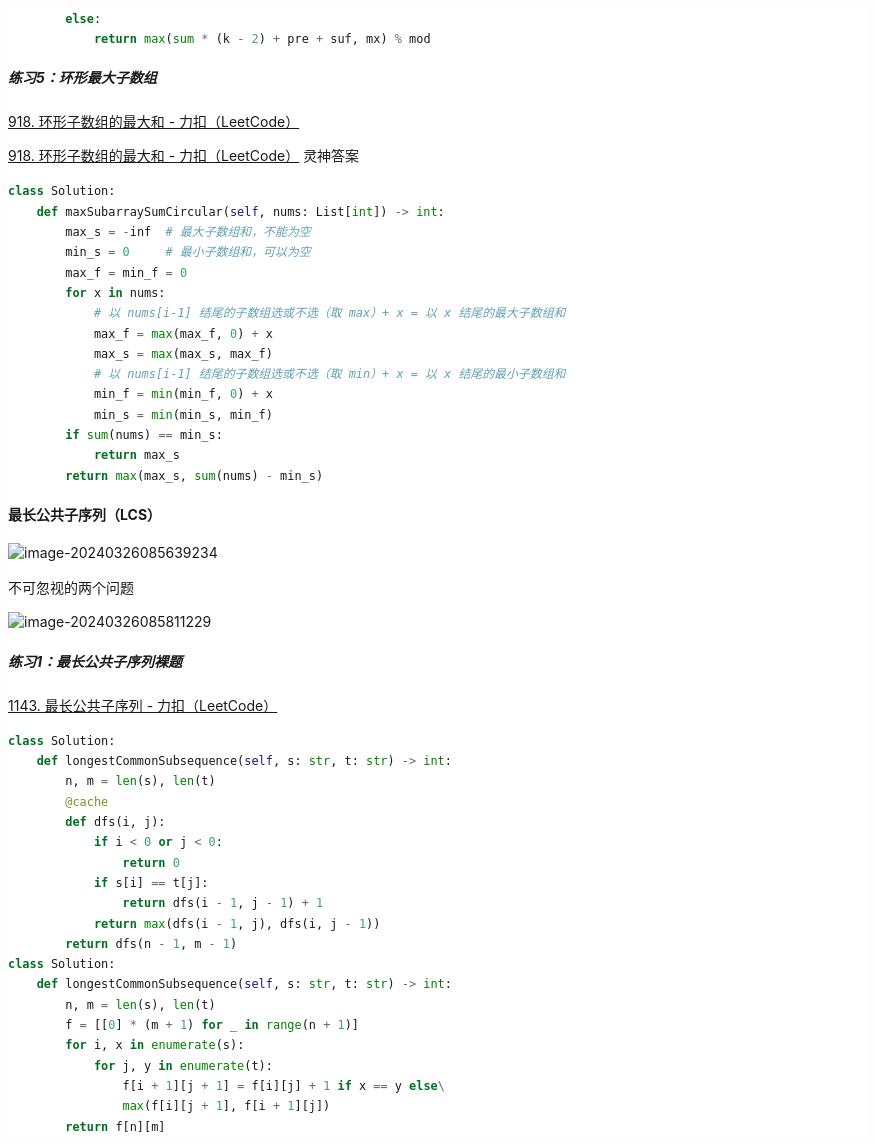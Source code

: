```python
        else:
            return max(sum * (k - 2) + pre + suf, mx) % mod
```

##### 练习5：环形最大子数组

[918. 环形子数组的最大和 - 力扣（LeetCode）](https://leetcode.cn/problems/maximum-sum-circular-subarray/description/)

[918. 环形子数组的最大和 - 力扣（LeetCode）](https://leetcode.cn/problems/maximum-sum-circular-subarray/solutions/2351107/mei-you-si-lu-yi-zhang-tu-miao-dong-pyth-ilqh/) 灵神答案

```python
class Solution:
    def maxSubarraySumCircular(self, nums: List[int]) -> int:
        max_s = -inf  # 最大子数组和，不能为空
        min_s = 0     # 最小子数组和，可以为空
        max_f = min_f = 0
        for x in nums:
            # 以 nums[i-1] 结尾的子数组选或不选（取 max）+ x = 以 x 结尾的最大子数组和
            max_f = max(max_f, 0) + x
            max_s = max(max_s, max_f)
            # 以 nums[i-1] 结尾的子数组选或不选（取 min）+ x = 以 x 结尾的最小子数组和
            min_f = min(min_f, 0) + x
            min_s = min(min_s, min_f)
        if sum(nums) == min_s:
            return max_s
        return max(max_s, sum(nums) - min_s)
```



#### 最长公共子序列（LCS）

![image-20240326085639234](C:\Users\13326\AppData\Roaming\Typora\typora-user-images\image-20240326085639234.png)

不可忽视的两个问题

![image-20240326085811229](C:\Users\13326\AppData\Roaming\Typora\typora-user-images\image-20240326085811229.png)



##### 练习1：最长公共子序列裸题

[1143. 最长公共子序列 - 力扣（LeetCode）](https://leetcode.cn/problems/longest-common-subsequence/description/)

```python
class Solution:
    def longestCommonSubsequence(self, s: str, t: str) -> int:
        n, m = len(s), len(t)
        @cache
        def dfs(i, j):
            if i < 0 or j < 0:
                return 0
            if s[i] == t[j]:
                return dfs(i - 1, j - 1) + 1
            return max(dfs(i - 1, j), dfs(i, j - 1))
        return dfs(n - 1, m - 1)
class Solution:
    def longestCommonSubsequence(self, s: str, t: str) -> int:
        n, m = len(s), len(t)
        f = [[0] * (m + 1) for _ in range(n + 1)]
        for i, x in enumerate(s):
            for j, y in enumerate(t):
                f[i + 1][j + 1] = f[i][j] + 1 if x == y else\
                max(f[i][j + 1], f[i + 1][j])
        return f[n][m]
```